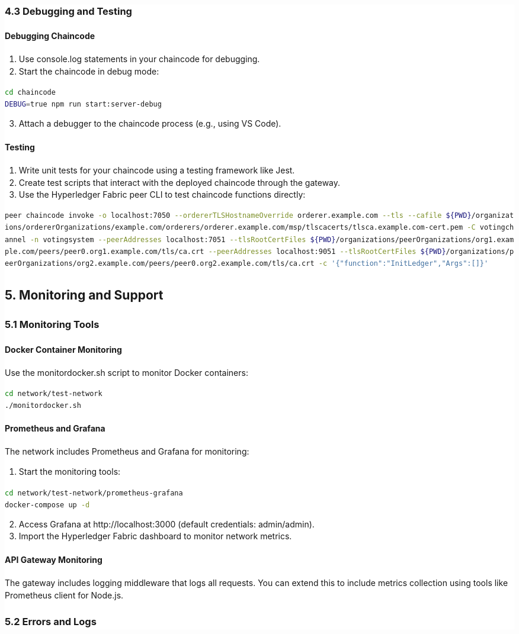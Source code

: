 ### 4.3 Debugging and Testing

#### Debugging Chaincode
1. Use console.log statements in your chaincode for debugging.
2. Start the chaincode in debug mode:
```bash
cd chaincode
DEBUG=true npm run start:server-debug
```

3. Attach a debugger to the chaincode process (e.g., using VS Code).

#### Testing
1. Write unit tests for your chaincode using a testing framework like Jest.
2. Create test scripts that interact with the deployed chaincode through the gateway.
3. Use the Hyperledger Fabric peer CLI to test chaincode functions directly:
```bash
peer chaincode invoke -o localhost:7050 --ordererTLSHostnameOverride orderer.example.com --tls --cafile ${PWD}/organizations/ordererOrganizations/example.com/orderers/orderer.example.com/msp/tlscacerts/tlsca.example.com-cert.pem -C votingchannel -n votingsystem --peerAddresses localhost:7051 --tlsRootCertFiles ${PWD}/organizations/peerOrganizations/org1.example.com/peers/peer0.org1.example.com/tls/ca.crt --peerAddresses localhost:9051 --tlsRootCertFiles ${PWD}/organizations/peerOrganizations/org2.example.com/peers/peer0.org2.example.com/tls/ca.crt -c '{"function":"InitLedger","Args":[]}'
```

## 5. Monitoring and Support

### 5.1 Monitoring Tools

#### Docker Container Monitoring
Use the monitordocker.sh script to monitor Docker containers:
```bash
cd network/test-network
./monitordocker.sh
```

#### Prometheus and Grafana
The network includes Prometheus and Grafana for monitoring:
1. Start the monitoring tools:
```bash
cd network/test-network/prometheus-grafana
docker-compose up -d
```

2. Access Grafana at http://localhost:3000 (default credentials: admin/admin).
3. Import the Hyperledger Fabric dashboard to monitor network metrics.

#### API Gateway Monitoring
The gateway includes logging middleware that logs all requests. You can extend this to include metrics collection using tools like Prometheus client for Node.js.

### 5.2 Errors and Logs
